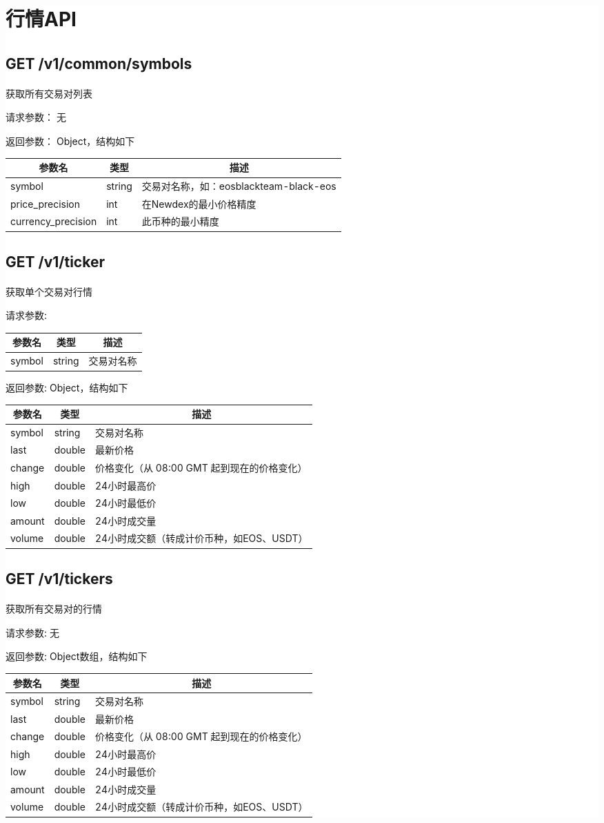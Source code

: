 # 行情API

## GET /v1/common/symbols  
获取所有交易对列表

请求参数： 无  

返回参数： Object，结构如下  

参数名 | 类型 | 描述 
------------ | ------------ | ------------
symbol | string | 交易对名称，如：eosblackteam-black-eos
price_precision | int | 在Newdex的最小价格精度
currency_precision | int | 此币种的最小精度

## GET /v1/ticker  
获取单个交易对行情

请求参数:  

参数名 | 类型 | 描述 
------------ | ------------ | ------------
symbol | string | 交易对名称

返回参数: Object，结构如下  

参数名 | 类型 | 描述 
------------ | ------------ | ------------
symbol | string | 交易对名称
last | double | 最新价格
change | double | 价格变化（从 08:00 GMT 起到现在的价格变化）
high | double | 24小时最高价
low | double | 24小时最低价
amount | double | 24小时成交量
volume | double | 24小时成交额（转成计价币种，如EOS、USDT）

## GET /v1/tickers

获取所有交易对的行情

请求参数:  无  

返回参数: Object数组，结构如下 

参数名 | 类型 | 描述 
------------ | ------------ | ------------
symbol | string | 交易对名称
last | double | 最新价格
change | double | 价格变化（从 08:00 GMT 起到现在的价格变化）
high | double | 24小时最高价
low | double | 24小时最低价
amount | double | 24小时成交量
volume | double | 24小时成交额（转成计价币种，如EOS、USDT）
